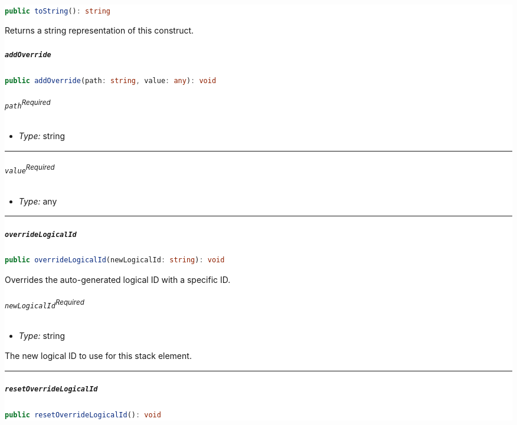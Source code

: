 ```typescript
public toString(): string
```

Returns a string representation of this construct.

##### `addOverride` <a name="addOverride" id="rhizo-co-terraform-provider-grafana.dataGrafanaCloudIps.DataGrafanaCloudIps.addOverride"></a>

```typescript
public addOverride(path: string, value: any): void
```

###### `path`<sup>Required</sup> <a name="path" id="rhizo-co-terraform-provider-grafana.dataGrafanaCloudIps.DataGrafanaCloudIps.addOverride.parameter.path"></a>

- *Type:* string

---

###### `value`<sup>Required</sup> <a name="value" id="rhizo-co-terraform-provider-grafana.dataGrafanaCloudIps.DataGrafanaCloudIps.addOverride.parameter.value"></a>

- *Type:* any

---

##### `overrideLogicalId` <a name="overrideLogicalId" id="rhizo-co-terraform-provider-grafana.dataGrafanaCloudIps.DataGrafanaCloudIps.overrideLogicalId"></a>

```typescript
public overrideLogicalId(newLogicalId: string): void
```

Overrides the auto-generated logical ID with a specific ID.

###### `newLogicalId`<sup>Required</sup> <a name="newLogicalId" id="rhizo-co-terraform-provider-grafana.dataGrafanaCloudIps.DataGrafanaCloudIps.overrideLogicalId.parameter.newLogicalId"></a>

- *Type:* string

The new logical ID to use for this stack element.

---

##### `resetOverrideLogicalId` <a name="resetOverrideLogicalId" id="rhizo-co-terraform-provider-grafana.dataGrafanaCloudIps.DataGrafanaCloudIps.resetOverrideLogicalId"></a>

```typescript
public resetOverrideLogicalId(): void
```
